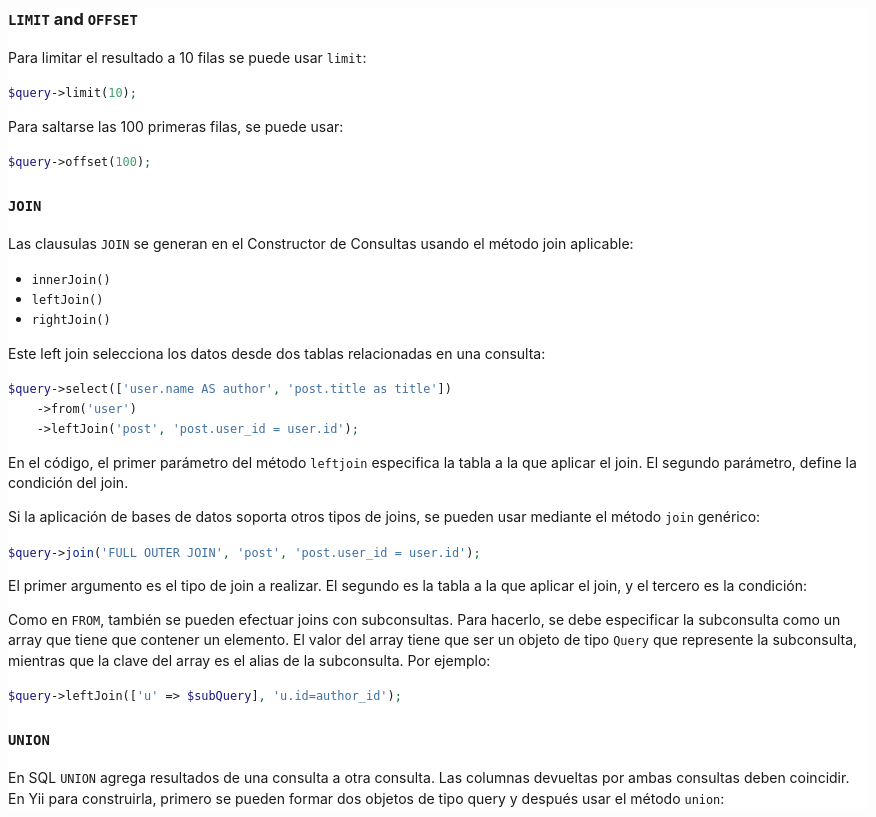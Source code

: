 ### `LIMIT` and `OFFSET`

Para limitar el resultado a 10 filas se puede usar `limit`:

```php
$query->limit(10);
```

Para saltarse las 100 primeras filas, se puede usar:

```php
$query->offset(100);
```

### `JOIN`

Las clausulas `JOIN` se generan en el Constructor de Consultas usando el método join aplicable:

- `innerJoin()`
- `leftJoin()`
- `rightJoin()`

Este left join selecciona los datos desde dos tablas relacionadas en una consulta:

```php
$query->select(['user.name AS author', 'post.title as title'])
    ->from('user')
    ->leftJoin('post', 'post.user_id = user.id');
```

En el código, el primer parámetro del método `leftjoin` especifica la tabla a la que aplicar el join. El segundo 
parámetro, define la condición del join.

Si la aplicación de bases de datos soporta otros tipos de joins, se pueden usar mediante el método `join` genérico:

```php
$query->join('FULL OUTER JOIN', 'post', 'post.user_id = user.id');
```

El primer argumento es el tipo de join a realizar. El segundo es la tabla a la que aplicar el join, y el tercero es la condición:

Como en `FROM`, también se pueden efectuar joins con subconsultas. Para hacerlo, se debe especificar la subconsulta 
como un array que tiene que contener un elemento. El valor del array tiene que ser un objeto de tipo `Query` que 
represente la subconsulta, mientras que la clave del array es el alias de la subconsulta. Por ejemplo:

```php
$query->leftJoin(['u' => $subQuery], 'u.id=author_id');
```

### `UNION`

En SQL `UNION` agrega resultados de una consulta a otra consulta. Las columnas devueltas por ambas consultas deben 
coincidir. En Yii para construirla, primero se pueden formar dos objetos de tipo query y después usar el método 
`union`:
